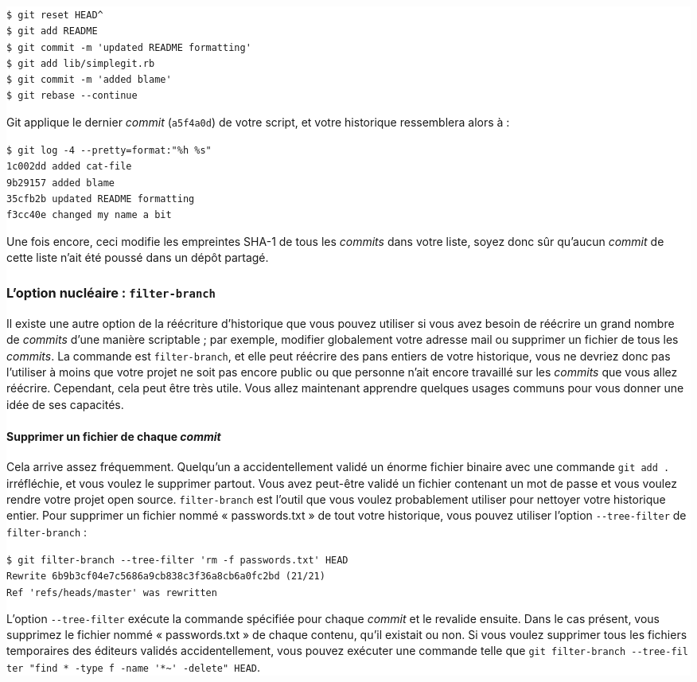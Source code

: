 ``` highlight
$ git reset HEAD^
$ git add README
$ git commit -m 'updated README formatting'
$ git add lib/simplegit.rb
$ git commit -m 'added blame'
$ git rebase --continue
```

Git applique le dernier *commit* (`a5f4a0d`) de votre script, et votre
historique ressemblera alors à :

``` highlight
$ git log -4 --pretty=format:"%h %s"
1c002dd added cat-file
9b29157 added blame
35cfb2b updated README formatting
f3cc40e changed my name a bit
```

Une fois encore, ceci modifie les empreintes SHA-1 de tous les *commits*
dans votre liste, soyez donc sûr qu’aucun *commit* de cette liste n’ait
été poussé dans un dépôt partagé.

### L’option nucléaire : `filter-branch`

Il existe une autre option de la réécriture d’historique que vous pouvez
utiliser si vous avez besoin de réécrire un grand nombre de *commits*
d’une manière scriptable ; par exemple, modifier globalement votre
adresse mail ou supprimer un fichier de tous les *commits*. La commande
est `filter-branch`, et elle peut réécrire des pans entiers de votre
historique, vous ne devriez donc pas l’utiliser à moins que votre projet
ne soit pas encore public ou que personne n’ait encore travaillé sur les
*commits* que vous allez réécrire. Cependant, cela peut être très utile.
Vous allez maintenant apprendre quelques usages communs pour vous donner
une idée de ses capacités.

#### Supprimer un fichier de chaque *commit*

Cela arrive assez fréquemment. Quelqu’un a accidentellement validé un
énorme fichier binaire avec une commande `git add .` irréfléchie, et
vous voulez le supprimer partout. Vous avez peut-être validé un fichier
contenant un mot de passe et vous voulez rendre votre projet open
source. `filter-branch` est l’outil que vous voulez probablement
utiliser pour nettoyer votre historique entier. Pour supprimer un
fichier nommé « passwords.txt » de tout votre historique, vous pouvez
utiliser l’option `--tree-filter` de `filter-branch` :

``` highlight
$ git filter-branch --tree-filter 'rm -f passwords.txt' HEAD
Rewrite 6b9b3cf04e7c5686a9cb838c3f36a8cb6a0fc2bd (21/21)
Ref 'refs/heads/master' was rewritten
```

L’option `--tree-filter` exécute la commande spécifiée pour chaque
*commit* et le revalide ensuite. Dans le cas présent, vous supprimez le
fichier nommé « passwords.txt » de chaque contenu, qu’il existait ou
non. Si vous voulez supprimer tous les fichiers temporaires des éditeurs
validés accidentellement, vous pouvez exécuter une commande telle que
`git filter-branch --tree-filter "find * -type f -name '*~' -delete" HEAD`.
